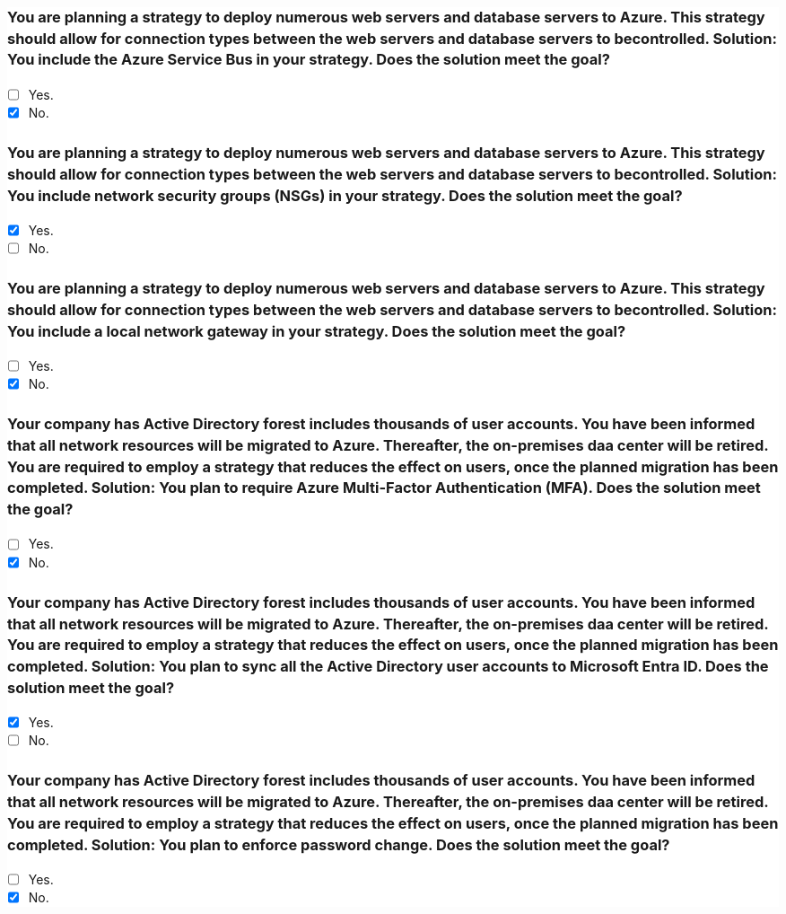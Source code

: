 ### You are planning a strategy to deploy numerous web servers and database servers to Azure. This strategy should allow for connection types between the web servers and database servers to becontrolled. Solution: You include the Azure Service Bus in your strategy. Does the solution meet the goal?
- [ ] Yes.
- [x] No.

### You are planning a strategy to deploy numerous web servers and database servers to Azure. This strategy should allow for connection types between the web servers and database servers to becontrolled. Solution: You include network security groups (NSGs) in your strategy. Does the solution meet the goal?
- [x] Yes.
- [ ] No.

### You are planning a strategy to deploy numerous web servers and database servers to Azure. This strategy should allow for connection types between the web servers and database servers to becontrolled. Solution: You include a local network gateway in your strategy. Does the solution meet the goal?
- [ ] Yes.
- [x] No.

### Your company has Active Directory forest includes thousands of user accounts. You have been informed that all network resources will be migrated to Azure. Thereafter, the on-premises daa center will be retired. You are required to employ a strategy that reduces the effect on users, once the planned migration has been completed. Solution: You plan to require Azure Multi-Factor Authentication (MFA). Does the solution meet the goal?
- [ ] Yes.
- [x] No.

### Your company has Active Directory forest includes thousands of user accounts. You have been informed that all network resources will be migrated to Azure. Thereafter, the on-premises daa center will be retired. You are required to employ a strategy that reduces the effect on users, once the planned migration has been completed. Solution: You plan to sync all the Active Directory user accounts to Microsoft Entra ID. Does the solution meet the goal?
- [x] Yes.
- [ ] No.

### Your company has Active Directory forest includes thousands of user accounts. You have been informed that all network resources will be migrated to Azure. Thereafter, the on-premises daa center will be retired. You are required to employ a strategy that reduces the effect on users, once the planned migration has been completed. Solution: You plan to enforce password change. Does the solution meet the goal?
- [ ] Yes.
- [x] No.
